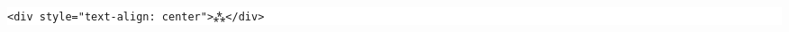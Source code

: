 

```
<div style="text-align: center">⁂</div>
```

[^1]: https://devot.team/blog/git-collaboration

[^2]: https://graphite.dev/guides/how-to-set-up-branch-protection-rules-in-github

[^3]: https://axolo.co/blog/p/part-3-github-pull-request-template

[^4]: https://docs.github.com/en/communities/using-templates-to-encourage-useful-issues-and-pull-requests

[^5]: https://graphite.dev/guides/how-to-set-up-branch-protection-rules-github

[^6]: https://docs.github.com/en/repositories/configuring-branches-and-merges-in-your-repository/managing-protected-branches/managing-a-branch-protection-rule

[^7]: https://newsletter.techworld-with-milan.com/p/git-branching-strategies

[^8]: https://www.gitkraken.com/learn/git/best-practices/git-branch-strategy

[^9]: https://graphite.dev/guides/set-up-code-review-guidelines

[^10]: https://axify.io/blog/code-review-checklist

[^11]: https://www.holycode.com/blog/code-review-best-practices-and-techniques/

[^12]: https://dev.to/ethancarlsson/using-git-hooks-to-run-your-tests-andor-linter-2e34

[^13]: https://pre-commit.com

[^14]: https://www.conductorone.com/guides/everything_you_wanted_to_know_about_github_access_control/

[^15]: https://docs.github.com/repositories/managing-your-repositorys-settings-and-features/managing-repository-settings/managing-teams-and-people-with-access-to-your-repository

[^16]: https://graphite.dev/guides/creating-coding-style-guide

[^17]: https://blog.codacy.com/coding-standards

[^18]: https://interrupt.memfault.com/blog/pre-commit

[^19]: https://github.com/ceciliodaher/expertzy-sistema-importacao

[^20]: https://confluence.atlassian.com/spaces/BitbucketServer/pages/808488540/Reviewing+a+pull+request

[^21]: https://rainsworth.github.io/intro-to-github/06_Collaboration.html

[^22]: https://gearset.com/blog/choosing-the-right-git-branching-strategy-for-your-team/

[^23]: https://developer.mozilla.org/en-US/docs/MDN/Community/Pull_requests

[^24]: https://github.blog/enterprise-software/devops/how-to-build-a-consistent-workflow-for-development-and-operations-teams/

[^25]: https://docs.github.com/articles/reviewing-proposed-changes-in-a-pull-request

[^26]: https://docs.github.com/en/get-started/using-github/github-flow

[^27]: https://dev.to/juniourrau/6-types-of-git-branching-strategy-g54

[^28]: https://docs.github.com/articles/about-pull-request-reviews

[^29]: https://dev.to/vishad_patel_f54e007e16e5/mastering-github-best-practices-for-seamless-team-collaboration-and-workflow-efficiency-34cb

[^30]: https://learn.microsoft.com/en-us/azure/devops/repos/git/git-branching-guidance?view=azure-devops

[^31]: https://jimbobbennett.dev/blogs/how-to-review-a-pr/

[^32]: https://docs.github.com/en/pull-requests/collaborating-with-pull-requests/getting-started/about-collaborative-development-models

[^33]: https://www.reddit.com/r/git/comments/1m7dfyb/the_ultimate_guide_to_git_branching_strategies/

[^34]: https://www.reddit.com/r/cscareerquestions/comments/za2ill/how_do_you_review_a_pull_request/

[^35]: https://www.deployhq.com/blog/the-perfect-pull-request-best-practices-for-collaborative-development

[^36]: https://www.atlassian.com/agile/software-development/branching

[^37]: https://entro.security/blog/github-access-management-best-practices/

[^38]: https://stackoverflow.com/questions/44420219/how-do-i-add-linting-to-pre-commit-hook

[^39]: https://docs.github.com/en/issues/planning-and-tracking-with-projects/managing-your-project/managing-access-to-your-projects

[^40]: https://dev.to/balrajola/best-practices-for-code-reviews-that-foster-team-collaboration-1l4e

[^41]: https://docs.github.com/get-started/learning-about-github/access-permissions-on-github

[^42]: https://miro.com/agile/what-is-code-review/

[^43]: https://git-scm.com/book/en/v2/Customizing-Git-Git-Hooks

[^44]: https://docs.github.com/en/organizations/managing-peoples-access-to-your-organization-with-roles/roles-in-an-organization

[^45]: https://google.github.io/eng-practices/review/reviewer/standard.html

[^46]: https://www.reddit.com/r/devops/comments/yo0y5i/precommit_vs_prepush_vs_cicd_for_linting_and/

[^47]: https://docs.github.com/en/account-and-profile/reference/permission-levels-for-a-personal-account-repository

[^48]: https://www.swarmia.com/blog/a-complete-guide-to-code-reviews/

[^49]: https://cloud.google.com/secure-source-manager/docs/configure-branch-protection

[^50]: https://philippe.bourgau.net/3-good-and-bad-ways-to-write-team-coding-standards-and-conventions/

[^51]: https://docs.github.com/en/communities/using-templates-to-encourage-useful-issues-and-pull-requests/configuring-issue-templates-for-your-repository

[^52]: https://www.qodo.ai/blog/mastering-coding-standards-and-best-practices-for-software-development/

[^53]: https://docs.github.com/en/communities/using-templates-to-encourage-useful-issues-and-pull-requests/about-issue-and-pull-request-templates

[^54]: https://docs.github.com/repositories/configuring-branches-and-merges-in-your-repository/managing-protected-branches/about-protected-branches

[^55]: https://docs.github.com/en/communities/using-templates-to-encourage-useful-issues-and-pull-requests/creating-a-pull-request-template-for-your-repository

[^56]: https://www.reddit.com/r/dataengineering/comments/wqoqcx/how_to_write_up_some_coding_standards_for_my_team/

[^57]: https://docs.github.com/en/communities/using-templates-to-encourage-useful-issues-and-pull-requests/manually-creating-a-single-issue-template-for-your-repository

[^58]: https://www.youtube.com/watch?v=hQZ2Bm1GhTE

[^59]: https://www.browserstack.com/guide/coding-standards-best-practices

[^60]: https://github.com/stevemao/github-issue-templates

[^61]: https://docs.gitlab.com/user/project/repository/branches/protected/
